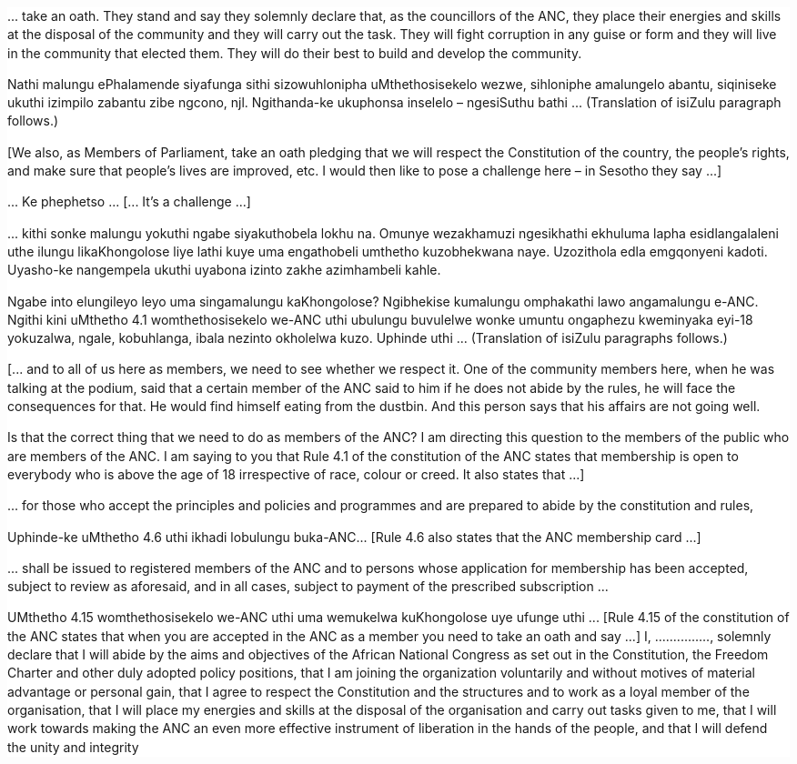 ... take an oath. They stand and say they solemnly declare that, as the
councillors of the ANC, they place their energies and skills at the
disposal of the community and they will carry out the task. They will fight
corruption in any guise or form and they will live in the community that
elected them. They will do their best to build and develop the community.

Nathi malungu ePhalamende siyafunga sithi sizowuhlonipha uMthethosisekelo
wezwe, sihloniphe amalungelo abantu, siqiniseke ukuthi izimpilo zabantu
zibe ngcono, njl. Ngithanda-ke ukuphonsa inselelo – ngesiSuthu bathi ...
(Translation of isiZulu paragraph follows.)

[We also, as Members of Parliament, take an oath pledging that we will
respect the Constitution of the country, the people’s rights, and make sure
that people’s lives are improved, etc. I would then like to pose a
challenge here – in Sesotho they say ...]

... Ke phephetso ... [... It’s a challenge ...]

... kithi sonke malungu yokuthi ngabe siyakuthobela lokhu na. Omunye
wezakhamuzi ngesikhathi ekhuluma lapha esidlangalaleni uthe ilungu
likaKhongolose liye lathi kuye uma engathobeli umthetho kuzobhekwana naye.
Uzozithola edla emgqonyeni kadoti. Uyasho-ke nangempela ukuthi uyabona
izinto zakhe azimhambeli kahle.

Ngabe into elungileyo leyo uma singamalungu kaKhongolose? Ngibhekise
kumalungu omphakathi lawo angamalungu e-ANC. Ngithi kini uMthetho 4.1
womthethosisekelo we-ANC uthi ubulungu buvulelwe wonke umuntu ongaphezu
kweminyaka eyi-18 yokuzalwa, ngale, kobuhlanga, ibala nezinto okholelwa
kuzo. Uphinde uthi ... (Translation of isiZulu paragraphs follows.)

[... and to all of us here as members, we need to see whether we respect
it. One of the community members here, when he was talking at the podium,
said that a certain member of the ANC said to him if he does not abide by
the rules, he will face the consequences for that. He would find himself
eating from the dustbin. And this person says that his affairs are not
going well.

Is that the correct thing that we need to do as members of the ANC? I am
directing this question to the members of the public who are members of the
ANC. I am saying to you that Rule 4.1 of the constitution of the ANC states
that membership is open to everybody who is above the age of 18
irrespective of race, colour or creed. It also states that ...]

... for those who accept the principles and policies and programmes and are
prepared to abide by the constitution and rules,

Uphinde-ke uMthetho 4.6 uthi ikhadi lobulungu buka-ANC... [Rule 4.6 also
states that the ANC membership card ...]

   ... shall be issued to registered members of the ANC and to persons whose
   application for membership has been accepted, subject to review as
   aforesaid, and in all cases, subject to payment of the prescribed
   subscription ...

UMthetho 4.15 womthethosisekelo we-ANC uthi uma wemukelwa kuKhongolose uye
ufunge uthi ... [Rule 4.15 of the constitution of the ANC states that when
you are accepted in the ANC as a member you need to take an oath and say
...]
   I, ..............., solemnly declare that I will abide by the aims and
   objectives of the African National Congress as set out in the
   Constitution, the Freedom Charter and other duly adopted policy
   positions, that I am joining the organization voluntarily and without
   motives of material advantage or personal gain, that I agree to respect
   the Constitution and the structures and to work as a loyal member of the
   organisation, that I will place my energies and skills at the disposal of
   the organisation and carry out tasks given to me, that I will work
   towards making the ANC an even more effective instrument of liberation in
   the hands of the people, and that I will defend the unity and integrity